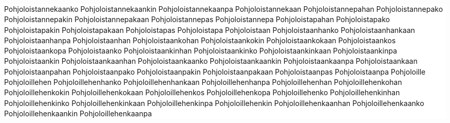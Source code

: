 Pohjoloistannekaanko
Pohjoloistannekaankin
Pohjoloistannekaanpa
Pohjoloistannekaan
Pohjoloistannepahan
Pohjoloistannepako
Pohjoloistannepakin
Pohjoloistannepakaan
Pohjoloistannepas
Pohjoloistannepa
Pohjoloistapahan
Pohjoloistapako
Pohjoloistapakin
Pohjoloistapakaan
Pohjoloistapas
Pohjoloistapa
Pohjoloistaan
Pohjoloistaanhanko
Pohjoloistaanhankaan
Pohjoloistaanhanpa
Pohjoloistaanhan
Pohjoloistaankohan
Pohjoloistaankokin
Pohjoloistaankokaan
Pohjoloistaankos
Pohjoloistaankopa
Pohjoloistaanko
Pohjoloistaankinhan
Pohjoloistaankinko
Pohjoloistaankinkaan
Pohjoloistaankinpa
Pohjoloistaankin
Pohjoloistaankaanhan
Pohjoloistaankaanko
Pohjoloistaankaankin
Pohjoloistaankaanpa
Pohjoloistaankaan
Pohjoloistaanpahan
Pohjoloistaanpako
Pohjoloistaanpakin
Pohjoloistaanpakaan
Pohjoloistaanpas
Pohjoloistaanpa
Pohjoloille
Pohjoloillehen
Pohjoloillehenhanko
Pohjoloillehenhankaan
Pohjoloillehenhanpa
Pohjoloillehenhan
Pohjoloillehenkohan
Pohjoloillehenkokin
Pohjoloillehenkokaan
Pohjoloillehenkos
Pohjoloillehenkopa
Pohjoloillehenko
Pohjoloillehenkinhan
Pohjoloillehenkinko
Pohjoloillehenkinkaan
Pohjoloillehenkinpa
Pohjoloillehenkin
Pohjoloillehenkaanhan
Pohjoloillehenkaanko
Pohjoloillehenkaankin
Pohjoloillehenkaanpa